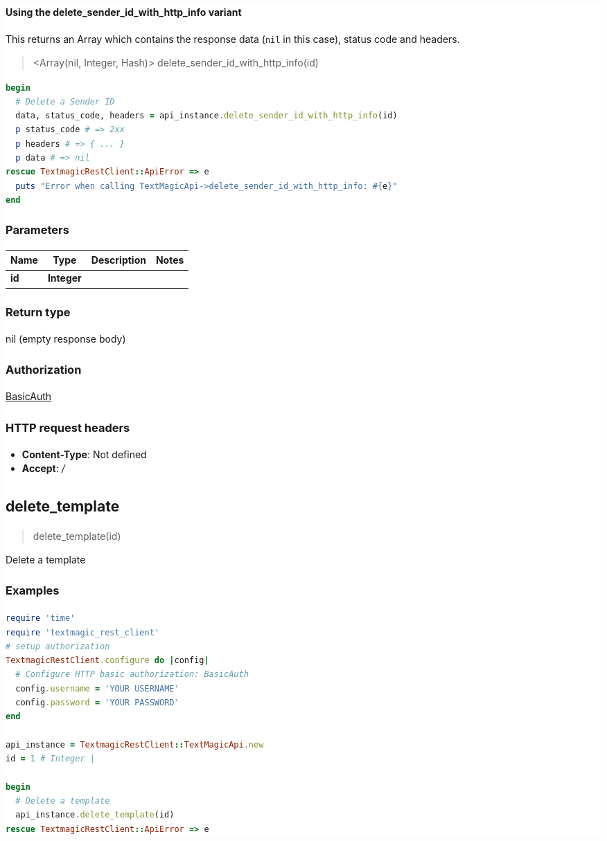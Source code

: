 ```ruby
```

#### Using the delete_sender_id_with_http_info variant

This returns an Array which contains the response data (`nil` in this case), status code and headers.

> <Array(nil, Integer, Hash)> delete_sender_id_with_http_info(id)

```ruby
begin
  # Delete a Sender ID
  data, status_code, headers = api_instance.delete_sender_id_with_http_info(id)
  p status_code # => 2xx
  p headers # => { ... }
  p data # => nil
rescue TextmagicRestClient::ApiError => e
  puts "Error when calling TextMagicApi->delete_sender_id_with_http_info: #{e}"
end
```

### Parameters

| Name | Type | Description | Notes |
| ---- | ---- | ----------- | ----- |
| **id** | **Integer** |  |  |

### Return type

nil (empty response body)

### Authorization

[BasicAuth](../README.md#BasicAuth)

### HTTP request headers

- **Content-Type**: Not defined
- **Accept**: */*


## delete_template

> delete_template(id)

Delete a template

### Examples

```ruby
require 'time'
require 'textmagic_rest_client'
# setup authorization
TextmagicRestClient.configure do |config|
  # Configure HTTP basic authorization: BasicAuth
  config.username = 'YOUR USERNAME'
  config.password = 'YOUR PASSWORD'
end

api_instance = TextmagicRestClient::TextMagicApi.new
id = 1 # Integer | 

begin
  # Delete a template
  api_instance.delete_template(id)
rescue TextmagicRestClient::ApiError => e
```